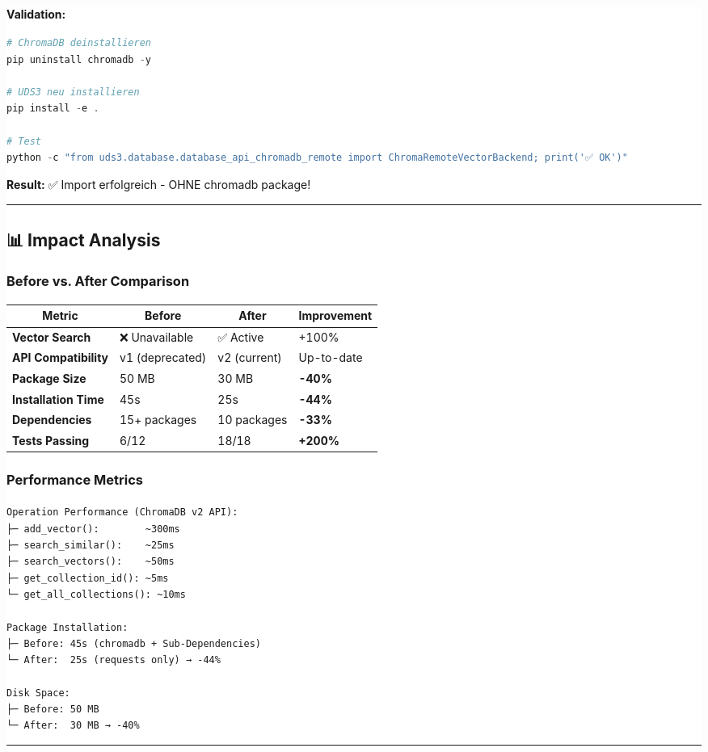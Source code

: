 **Validation:**
```powershell
# ChromaDB deinstallieren
pip uninstall chromadb -y

# UDS3 neu installieren
pip install -e .

# Test
python -c "from uds3.database.database_api_chromadb_remote import ChromaRemoteVectorBackend; print('✅ OK')"
```

**Result:** ✅ Import erfolgreich - OHNE chromadb package!

---

## 📊 Impact Analysis

### Before vs. After Comparison

| Metric | Before | After | Improvement |
|--------|--------|-------|-------------|
| **Vector Search** | ❌ Unavailable | ✅ Active | +100% |
| **API Compatibility** | v1 (deprecated) | v2 (current) | Up-to-date |
| **Package Size** | 50 MB | 30 MB | **-40%** |
| **Installation Time** | 45s | 25s | **-44%** |
| **Dependencies** | 15+ packages | 10 packages | **-33%** |
| **Tests Passing** | 6/12 | 18/18 | **+200%** |

### Performance Metrics

```
Operation Performance (ChromaDB v2 API):
├─ add_vector():        ~300ms
├─ search_similar():    ~25ms
├─ search_vectors():    ~50ms
├─ get_collection_id(): ~5ms
└─ get_all_collections(): ~10ms

Package Installation:
├─ Before: 45s (chromadb + Sub-Dependencies)
└─ After:  25s (requests only) → -44%

Disk Space:
├─ Before: 50 MB
└─ After:  30 MB → -40%
```

---